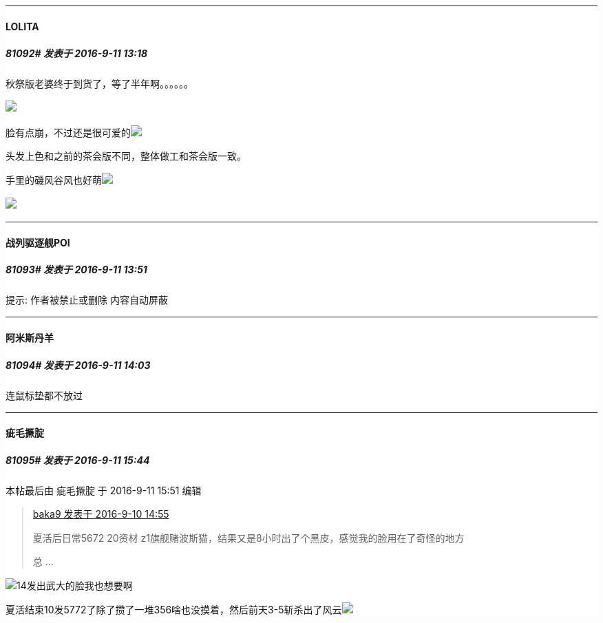 
*****

####  LOLITA  
##### 81092#       发表于 2016-9-11 13:18


秋祭版老婆终于到货了，等了半年啊。。。。。。

<img src="http://ww4.sinaimg.cn/large/006mBXxJjw1f7pkl32u1wj30m80gotdn.jpg" referrerpolicy="no-referrer">


脸有点崩，不过还是很可爱的<img src="https://static.saraba1st.com/image/smiley/face/13.gif" referrerpolicy="no-referrer">

头发上色和之前的茶会版不同，整体做工和茶会版一致。

手里的磯风谷风也好萌<img src="https://static.saraba1st.com/image/smiley/face/07.gif" referrerpolicy="no-referrer">

<img src="http://ww4.sinaimg.cn/large/006mBXxJjw1f7pklnrn9hj30m80go0vt.jpg" referrerpolicy="no-referrer">


*****

####  战列驱逐舰POI  
##### 81093#       发表于 2016-9-11 13:51

提示: 作者被禁止或删除 内容自动屏蔽


*****

####  阿米斯丹羊  
##### 81094#       发表于 2016-9-11 14:03


连鼠标垫都不放过


*****

####  疵毛撅腚  
##### 81095#       发表于 2016-9-11 15:44


 本帖最后由 疵毛撅腚 于 2016-9-11 15:51 编辑 
<blockquote><a href="httphttps://bbs.saraba1st.com/2b/forum.php?mod=redirect&amp;goto=findpost&amp;pid=33538927&amp;ptid=930880" target="_blank">baka9 发表于 2016-9-10 14:55</a>

夏活后日常5672 20资材 z1旗舰赌波斯猫，结果又是8小时出了个黑皮，感觉我的脸用在了奇怪的地方


总 ...</blockquote>
<img src="https://static.saraba1st.com/image/smiley/face/149.gif" referrerpolicy="no-referrer">14发出武大的脸我也想要啊

夏活结束10发5772了除了攒了一堆356啥也没摸着，然后前天3-5斩杀出了风云<img src="https://static.saraba1st.com/image/smiley/nq/001.gif" referrerpolicy="no-referrer">

